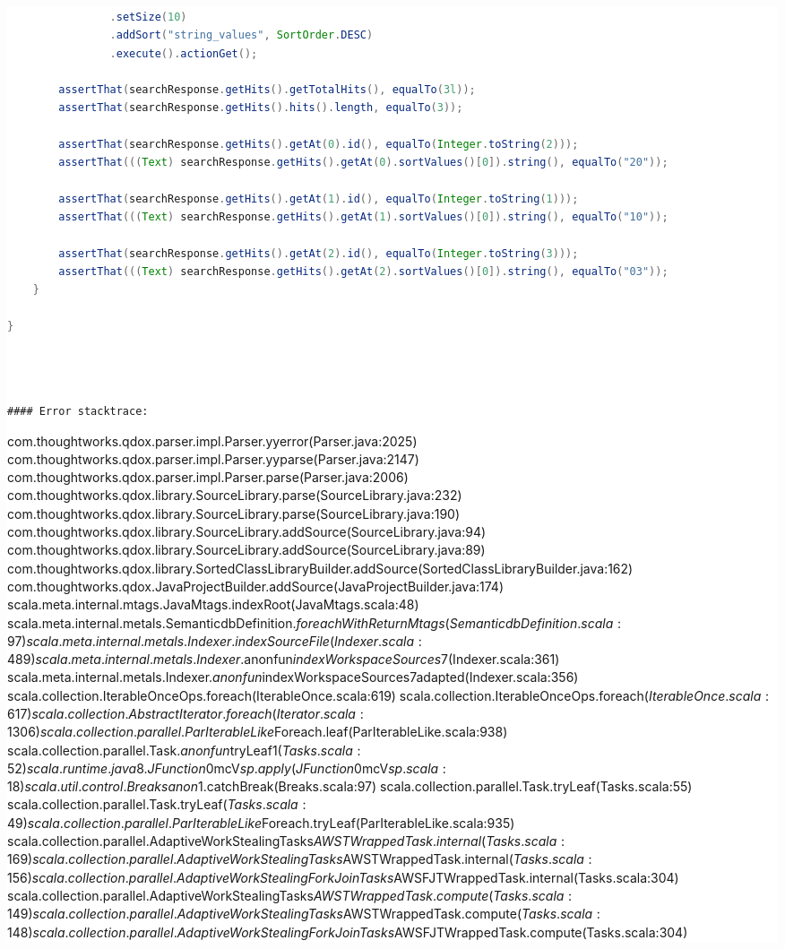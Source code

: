 ```java
                .setSize(10)
                .addSort("string_values", SortOrder.DESC)
                .execute().actionGet();

        assertThat(searchResponse.getHits().getTotalHits(), equalTo(3l));
        assertThat(searchResponse.getHits().hits().length, equalTo(3));

        assertThat(searchResponse.getHits().getAt(0).id(), equalTo(Integer.toString(2)));
        assertThat(((Text) searchResponse.getHits().getAt(0).sortValues()[0]).string(), equalTo("20"));

        assertThat(searchResponse.getHits().getAt(1).id(), equalTo(Integer.toString(1)));
        assertThat(((Text) searchResponse.getHits().getAt(1).sortValues()[0]).string(), equalTo("10"));

        assertThat(searchResponse.getHits().getAt(2).id(), equalTo(Integer.toString(3)));
        assertThat(((Text) searchResponse.getHits().getAt(2).sortValues()[0]).string(), equalTo("03"));
    }

}
```

```



#### Error stacktrace:

```
com.thoughtworks.qdox.parser.impl.Parser.yyerror(Parser.java:2025)
	com.thoughtworks.qdox.parser.impl.Parser.yyparse(Parser.java:2147)
	com.thoughtworks.qdox.parser.impl.Parser.parse(Parser.java:2006)
	com.thoughtworks.qdox.library.SourceLibrary.parse(SourceLibrary.java:232)
	com.thoughtworks.qdox.library.SourceLibrary.parse(SourceLibrary.java:190)
	com.thoughtworks.qdox.library.SourceLibrary.addSource(SourceLibrary.java:94)
	com.thoughtworks.qdox.library.SourceLibrary.addSource(SourceLibrary.java:89)
	com.thoughtworks.qdox.library.SortedClassLibraryBuilder.addSource(SortedClassLibraryBuilder.java:162)
	com.thoughtworks.qdox.JavaProjectBuilder.addSource(JavaProjectBuilder.java:174)
	scala.meta.internal.mtags.JavaMtags.indexRoot(JavaMtags.scala:48)
	scala.meta.internal.metals.SemanticdbDefinition$.foreachWithReturnMtags(SemanticdbDefinition.scala:97)
	scala.meta.internal.metals.Indexer.indexSourceFile(Indexer.scala:489)
	scala.meta.internal.metals.Indexer.$anonfun$indexWorkspaceSources$7(Indexer.scala:361)
	scala.meta.internal.metals.Indexer.$anonfun$indexWorkspaceSources$7$adapted(Indexer.scala:356)
	scala.collection.IterableOnceOps.foreach(IterableOnce.scala:619)
	scala.collection.IterableOnceOps.foreach$(IterableOnce.scala:617)
	scala.collection.AbstractIterator.foreach(Iterator.scala:1306)
	scala.collection.parallel.ParIterableLike$Foreach.leaf(ParIterableLike.scala:938)
	scala.collection.parallel.Task.$anonfun$tryLeaf$1(Tasks.scala:52)
	scala.runtime.java8.JFunction0$mcV$sp.apply(JFunction0$mcV$sp.scala:18)
	scala.util.control.Breaks$$anon$1.catchBreak(Breaks.scala:97)
	scala.collection.parallel.Task.tryLeaf(Tasks.scala:55)
	scala.collection.parallel.Task.tryLeaf$(Tasks.scala:49)
	scala.collection.parallel.ParIterableLike$Foreach.tryLeaf(ParIterableLike.scala:935)
	scala.collection.parallel.AdaptiveWorkStealingTasks$AWSTWrappedTask.internal(Tasks.scala:169)
	scala.collection.parallel.AdaptiveWorkStealingTasks$AWSTWrappedTask.internal$(Tasks.scala:156)
	scala.collection.parallel.AdaptiveWorkStealingForkJoinTasks$AWSFJTWrappedTask.internal(Tasks.scala:304)
	scala.collection.parallel.AdaptiveWorkStealingTasks$AWSTWrappedTask.compute(Tasks.scala:149)
	scala.collection.parallel.AdaptiveWorkStealingTasks$AWSTWrappedTask.compute$(Tasks.scala:148)
	scala.collection.parallel.AdaptiveWorkStealingForkJoinTasks$AWSFJTWrappedTask.compute(Tasks.scala:304)